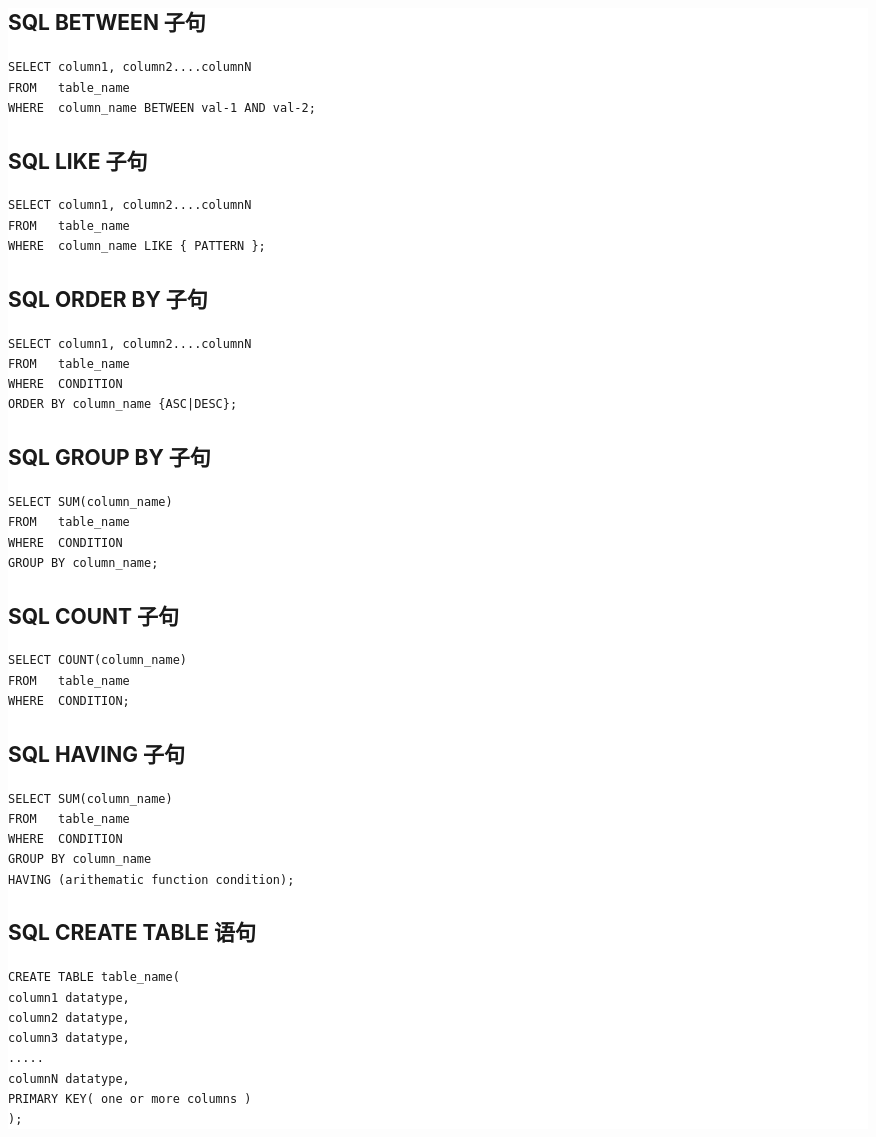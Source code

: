 ## SQL BETWEEN 子句 ##

    SELECT column1, column2....columnN
    FROM   table_name
    WHERE  column_name BETWEEN val-1 AND val-2;

## SQL LIKE 子句 ##

    SELECT column1, column2....columnN
    FROM   table_name
    WHERE  column_name LIKE { PATTERN };

## SQL ORDER BY 子句 ##

    SELECT column1, column2....columnN
    FROM   table_name
    WHERE  CONDITION
    ORDER BY column_name {ASC|DESC};

## SQL GROUP BY 子句 ##

    SELECT SUM(column_name)
    FROM   table_name
    WHERE  CONDITION
    GROUP BY column_name;

## SQL COUNT 子句 ##

    SELECT COUNT(column_name)
    FROM   table_name
    WHERE  CONDITION;

## SQL HAVING 子句 ##

    SELECT SUM(column_name)
    FROM   table_name
    WHERE  CONDITION
    GROUP BY column_name
    HAVING (arithematic function condition);

## SQL CREATE TABLE 语句 ##

    CREATE TABLE table_name(
    column1 datatype,
    column2 datatype,
    column3 datatype,
    .....
    columnN datatype,
    PRIMARY KEY( one or more columns )
    );
